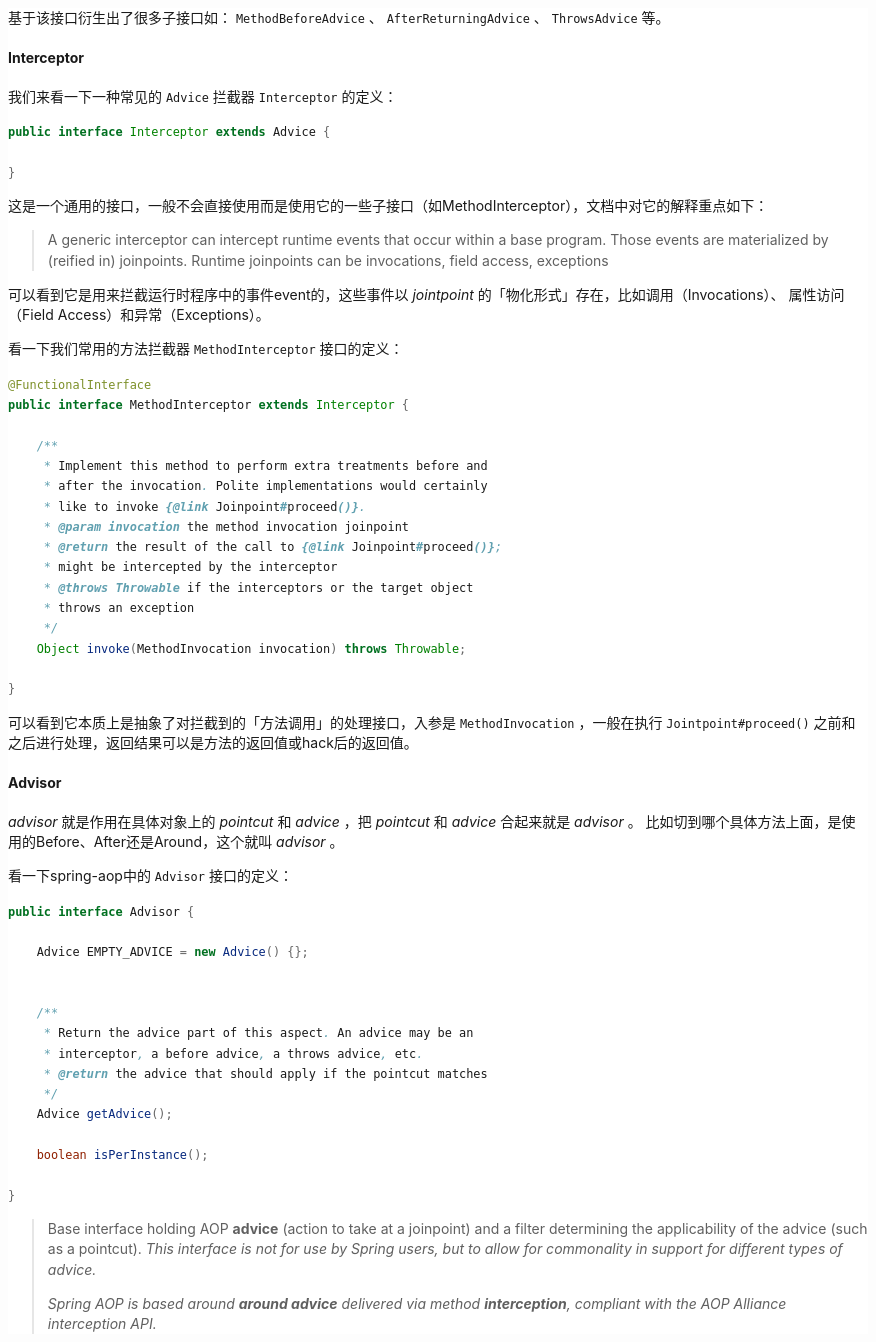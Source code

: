 基于该接口衍生出了很多子接口如： `MethodBeforeAdvice` 、 `AfterReturningAdvice` 、 `ThrowsAdvice` 等。

#### Interceptor
我们来看一下一种常见的 `Advice` 拦截器 `Interceptor` 的定义：
```java
public interface Interceptor extends Advice {

}
```
这是一个通用的接口，一般不会直接使用而是使用它的一些子接口（如MethodInterceptor），文档中对它的解释重点如下：
> A generic interceptor can intercept runtime events that occur within a base program. Those 
events are materialized by (reified in) joinpoints. Runtime joinpoints can be invocations, field
 access, exceptions
 
可以看到它是用来拦截运行时程序中的事件event的，这些事件以 *jointpoint* 的「物化形式」存在，比如调用（Invocations）、
属性访问（Field Access）和异常（Exceptions）。

看一下我们常用的方法拦截器 `MethodInterceptor` 接口的定义：
```java
@FunctionalInterface
public interface MethodInterceptor extends Interceptor {

	/**
	 * Implement this method to perform extra treatments before and
	 * after the invocation. Polite implementations would certainly
	 * like to invoke {@link Joinpoint#proceed()}.
	 * @param invocation the method invocation joinpoint
	 * @return the result of the call to {@link Joinpoint#proceed()};
	 * might be intercepted by the interceptor
	 * @throws Throwable if the interceptors or the target object
	 * throws an exception
	 */
	Object invoke(MethodInvocation invocation) throws Throwable;

}
```
可以看到它本质上是抽象了对拦截到的「方法调用」的处理接口，入参是 `MethodInvocation` ，一般在执行 `Jointpoint#proceed()` 
之前和之后进行处理，返回结果可以是方法的返回值或hack后的返回值。
#### Advisor
*advisor* 就是作用在具体对象上的 *pointcut* 和 *advice* ，把 *pointcut* 和 *advice* 合起来就是 *advisor* 。
比如切到哪个具体方法上面，是使用的Before、After还是Around，这个就叫 *advisor* 。

看一下spring-aop中的 `Advisor` 接口的定义：
```java
public interface Advisor {

	Advice EMPTY_ADVICE = new Advice() {};


	/**
	 * Return the advice part of this aspect. An advice may be an
	 * interceptor, a before advice, a throws advice, etc.
	 * @return the advice that should apply if the pointcut matches
	 */
	Advice getAdvice();

	boolean isPerInstance();

}
```
> Base interface holding AOP <b>advice</b> (action to take at a joinpoint) and a filter determining 
the applicability of the advice (such as a pointcut). <i>This interface is not for use by Spring 
users, but to allow for commonality in support for different types of advice.
>
> Spring AOP is based around <b>around advice</b> delivered via method <b>interception</b>, 
compliant with the AOP Alliance interception API.